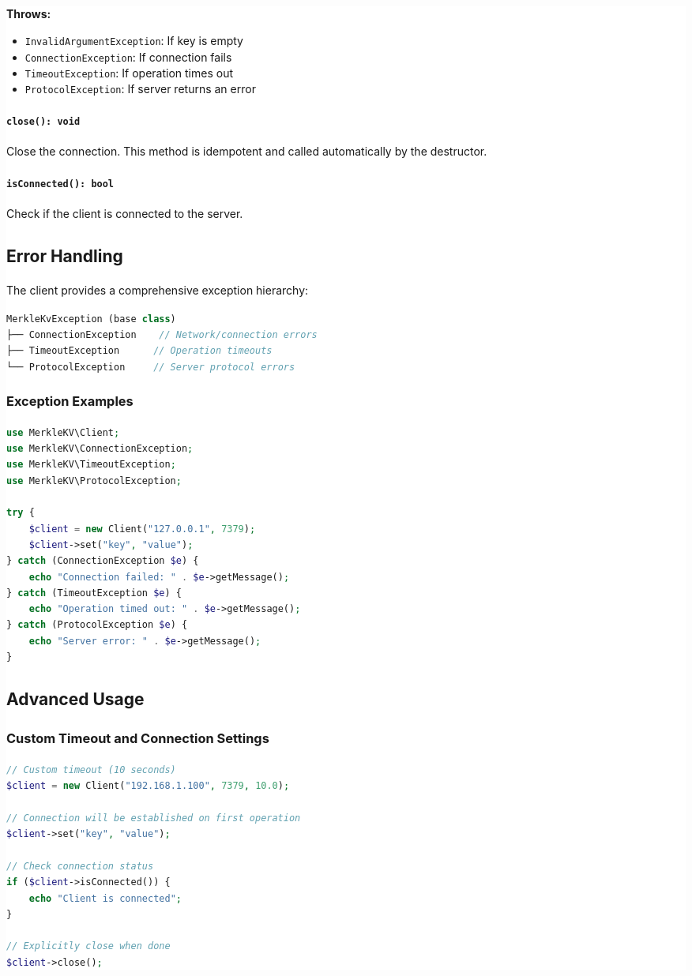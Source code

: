 **Throws:**
- `InvalidArgumentException`: If key is empty
- `ConnectionException`: If connection fails
- `TimeoutException`: If operation times out
- `ProtocolException`: If server returns an error

#### `close(): void`

Close the connection. This method is idempotent and called automatically by the destructor.

#### `isConnected(): bool`

Check if the client is connected to the server.

## Error Handling

The client provides a comprehensive exception hierarchy:

```php
MerkleKvException (base class)
├── ConnectionException    // Network/connection errors
├── TimeoutException      // Operation timeouts
└── ProtocolException     // Server protocol errors
```

### Exception Examples

```php
use MerkleKV\Client;
use MerkleKV\ConnectionException;
use MerkleKV\TimeoutException;
use MerkleKV\ProtocolException;

try {
    $client = new Client("127.0.0.1", 7379);
    $client->set("key", "value");
} catch (ConnectionException $e) {
    echo "Connection failed: " . $e->getMessage();
} catch (TimeoutException $e) {
    echo "Operation timed out: " . $e->getMessage();
} catch (ProtocolException $e) {
    echo "Server error: " . $e->getMessage();
}
```

## Advanced Usage

### Custom Timeout and Connection Settings

```php
// Custom timeout (10 seconds)
$client = new Client("192.168.1.100", 7379, 10.0);

// Connection will be established on first operation
$client->set("key", "value");

// Check connection status
if ($client->isConnected()) {
    echo "Client is connected";
}

// Explicitly close when done
$client->close();
```
